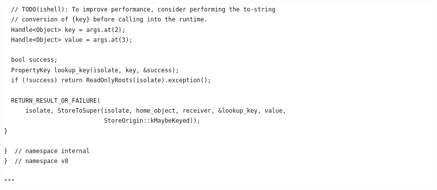 ```
  // TODO(ishell): To improve performance, consider performing the to-string
  // conversion of {key} before calling into the runtime.
  Handle<Object> key = args.at(2);
  Handle<Object> value = args.at(3);

  bool success;
  PropertyKey lookup_key(isolate, key, &success);
  if (!success) return ReadOnlyRoots(isolate).exception();

  RETURN_RESULT_OR_FAILURE(
      isolate, StoreToSuper(isolate, home_object, receiver, &lookup_key, value,
                            StoreOrigin::kMaybeKeyed));
}

}  // namespace internal
}  // namespace v8

"""

```